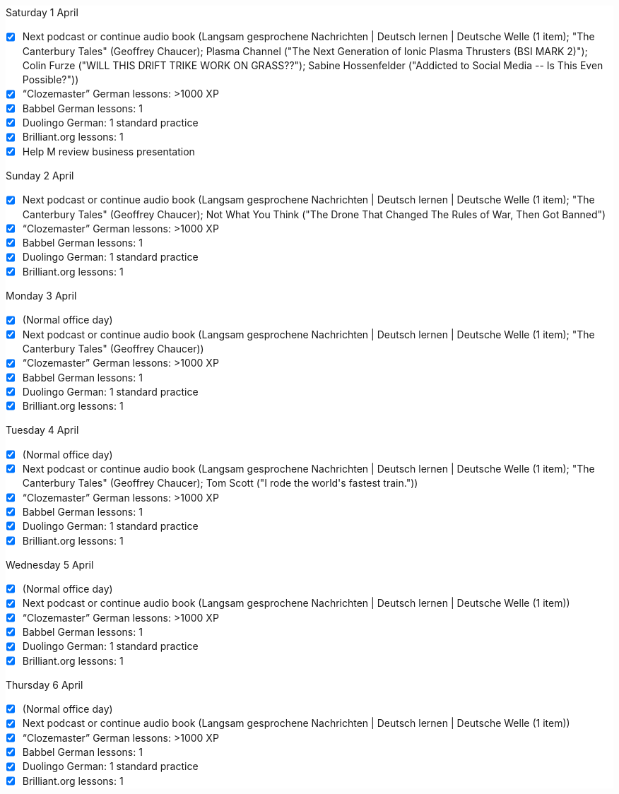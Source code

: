 Saturday 1 April

- [x] Next podcast or continue audio book (Langsam gesprochene Nachrichten | Deutsch lernen | Deutsche Welle (1 item); "The Canterbury Tales" (Geoffrey Chaucer); Plasma Channel ("The Next Generation of Ionic Plasma Thrusters (BSI MARK 2)"); Colin Furze ("WILL THIS DRIFT TRIKE WORK ON GRASS??"); Sabine Hossenfelder ("Addicted to Social Media -- Is This Even Possible?"))
- [x] “Clozemaster” German lessons: >1000 XP
- [x] Babbel German lessons: 1
- [x] Duolingo German: 1 standard practice
- [x] Brilliant.org lessons: 1
- [x] Help M review business presentation

Sunday 2 April

- [x] Next podcast or continue audio book (Langsam gesprochene Nachrichten | Deutsch lernen | Deutsche Welle (1 item); "The Canterbury Tales" (Geoffrey Chaucer); Not What You Think ("The Drone That Changed The Rules of War, Then Got Banned")
- [x] “Clozemaster” German lessons: >1000 XP
- [x] Babbel German lessons: 1
- [x] Duolingo German: 1 standard practice
- [x] Brilliant.org lessons: 1

Monday 3 April

- [x] (Normal office day)
- [x] Next podcast or continue audio book (Langsam gesprochene Nachrichten | Deutsch lernen | Deutsche Welle (1 item); "The Canterbury Tales" (Geoffrey Chaucer))
- [x] “Clozemaster” German lessons: >1000 XP
- [x] Babbel German lessons: 1
- [x] Duolingo German: 1 standard practice
- [x] Brilliant.org lessons: 1

Tuesday 4 April

- [x] (Normal office day)
- [x] Next podcast or continue audio book (Langsam gesprochene Nachrichten | Deutsch lernen | Deutsche Welle (1 item); "The Canterbury Tales" (Geoffrey Chaucer); Tom Scott ("I rode the world's fastest train."))
- [x] “Clozemaster” German lessons: >1000 XP
- [x] Babbel German lessons: 1
- [x] Duolingo German: 1 standard practice
- [x] Brilliant.org lessons: 1

Wednesday 5 April

- [x] (Normal office day)
- [x] Next podcast or continue audio book (Langsam gesprochene Nachrichten | Deutsch lernen | Deutsche Welle (1 item))
- [x] “Clozemaster” German lessons: >1000 XP
- [x] Babbel German lessons: 1
- [x] Duolingo German: 1 standard practice
- [x] Brilliant.org lessons: 1

Thursday 6 April

- [x] (Normal office day)
- [x] Next podcast or continue audio book (Langsam gesprochene Nachrichten | Deutsch lernen | Deutsche Welle (1 item))
- [x] “Clozemaster” German lessons: >1000 XP
- [x] Babbel German lessons: 1
- [x] Duolingo German: 1 standard practice
- [x] Brilliant.org lessons: 1
